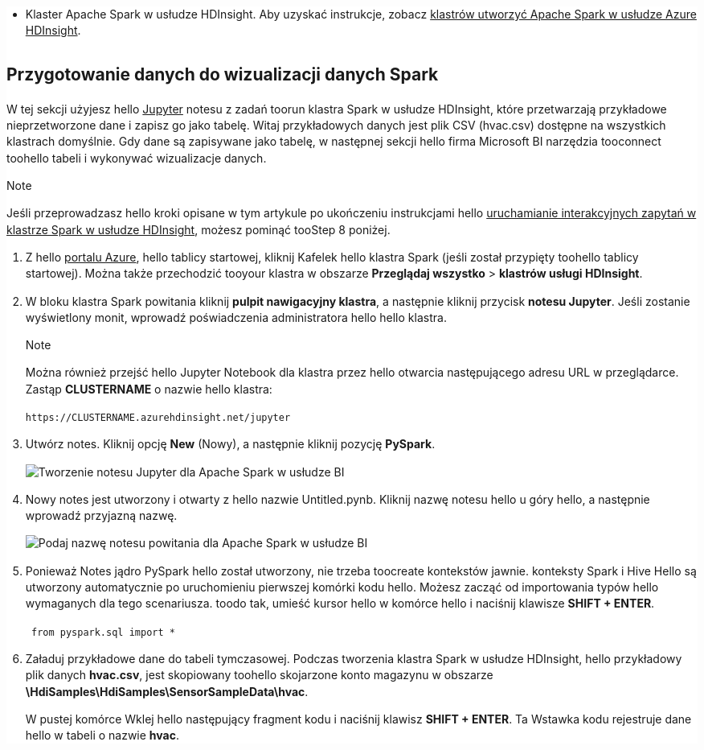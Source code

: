 * Klaster Apache Spark w usłudze HDInsight. Aby uzyskać instrukcje, zobacz [klastrów utworzyć Apache Spark w usłudze Azure HDInsight](hdinsight-apache-spark-jupyter-spark-sql.md).


## <a name="hivetable"></a>Przygotowanie danych do wizualizacji danych Spark

W tej sekcji użyjesz hello [Jupyter](https://jupyter.org) notesu z zadań toorun klastra Spark w usłudze HDInsight, które przetwarzają przykładowe nieprzetworzone dane i zapisz go jako tabelę. Witaj przykładowych danych jest plik CSV (hvac.csv) dostępne na wszystkich klastrach domyślnie. Gdy dane są zapisywane jako tabelę, w następnej sekcji hello firma Microsoft BI narzędzia tooconnect toohello tabeli i wykonywać wizualizacje danych.

> [!NOTE]
> Jeśli przeprowadzasz hello kroki opisane w tym artykule po ukończeniu instrukcjami hello [uruchamianie interakcyjnych zapytań w klastrze Spark w usłudze HDInsight](hdinsight-apache-spark-load-data-run-query.md), możesz pominąć tooStep 8 poniżej.
>

1. Z hello [portalu Azure](https://portal.azure.com/), hello tablicy startowej, kliknij Kafelek hello klastra Spark (jeśli został przypięty toohello tablicy startowej). Można także przechodzić tooyour klastra w obszarze **Przeglądaj wszystko** > **klastrów usługi HDInsight**.   

2. W bloku klastra Spark powitania kliknij **pulpit nawigacyjny klastra**, a następnie kliknij przycisk **notesu Jupyter**. Jeśli zostanie wyświetlony monit, wprowadź poświadczenia administratora hello hello klastra.

   > [!NOTE]
   > Można również przejść hello Jupyter Notebook dla klastra przez hello otwarcia następującego adresu URL w przeglądarce. Zastąp **CLUSTERNAME** o nazwie hello klastra:
   >
   > `https://CLUSTERNAME.azurehdinsight.net/jupyter`
   >
   >

3. Utwórz notes. Kliknij opcję **New** (Nowy), a następnie kliknij pozycję **PySpark**.

    ![Tworzenie notesu Jupyter dla Apache Spark w usłudze BI](./media/hdinsight-apache-spark-use-bi-tools/create-jupyter-notebook-for-spark-bi.png "tworzenie notesu Jupyter do analizy Biznesowej programu Apache Spark")

4. Nowy notes jest utworzony i otwarty z hello nazwie Untitled.pynb. Kliknij nazwę notesu hello u góry hello, a następnie wprowadź przyjazną nazwę.

    ![Podaj nazwę notesu powitania dla Apache Spark w usłudze BI](./media/hdinsight-apache-spark-use-bi-tools/jupyter-notebook-name-for-spark-bi.png "podanie nazwę notesu hello Apache Spark w usłudze BI")

5. Ponieważ Notes jądro PySpark hello został utworzony, nie trzeba toocreate kontekstów jawnie. konteksty Spark i Hive Hello są utworzony automatycznie po uruchomieniu pierwszej komórki kodu hello. Możesz zacząć od importowania typów hello wymaganych dla tego scenariusza. toodo tak, umieść kursor hello w komórce hello i naciśnij klawisze **SHIFT + ENTER**.

        from pyspark.sql import *

6. Załaduj przykładowe dane do tabeli tymczasowej. Podczas tworzenia klastra Spark w usłudze HDInsight, hello przykładowy plik danych **hvac.csv**, jest skopiowany toohello skojarzone konto magazynu w obszarze **\HdiSamples\HdiSamples\SensorSampleData\hvac**.

    W pustej komórce Wklej hello następujący fragment kodu i naciśnij klawisz **SHIFT + ENTER**. Ta Wstawka kodu rejestruje dane hello w tabeli o nazwie **hvac**.
